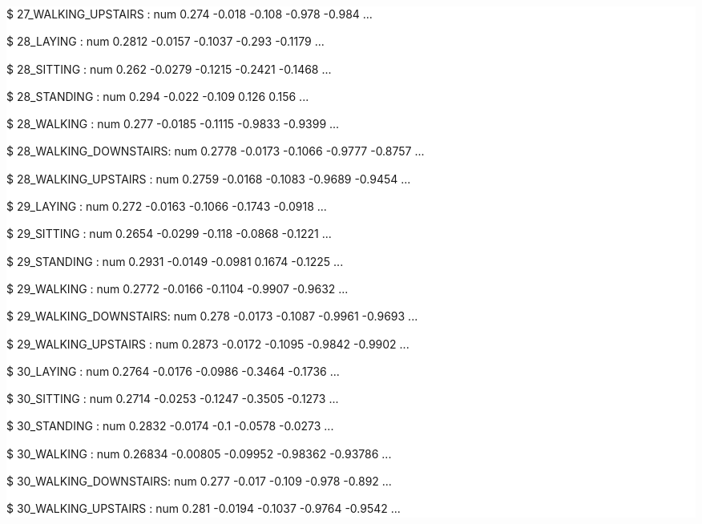  $ 27_WALKING_UPSTAIRS  : num  0.274 -0.018 -0.108 -0.978 -0.984 ...

 $ 28_LAYING            : num  0.2812 -0.0157 -0.1037 -0.293 -0.1179 ...

 $ 28_SITTING           : num  0.262 -0.0279 -0.1215 -0.2421 -0.1468 ...

 $ 28_STANDING          : num  0.294 -0.022 -0.109 0.126 0.156 ...

 $ 28_WALKING           : num  0.277 -0.0185 -0.1115 -0.9833 -0.9399 ...

 $ 28_WALKING_DOWNSTAIRS: num  0.2778 -0.0173 -0.1066 -0.9777 -0.8757 ...

 $ 28_WALKING_UPSTAIRS  : num  0.2759 -0.0168 -0.1083 -0.9689 -0.9454 ...

 $ 29_LAYING            : num  0.272 -0.0163 -0.1066 -0.1743 -0.0918 ...

 $ 29_SITTING           : num  0.2654 -0.0299 -0.118 -0.0868 -0.1221 ...

 $ 29_STANDING          : num  0.2931 -0.0149 -0.0981 0.1674 -0.1225 ...

 $ 29_WALKING           : num  0.2772 -0.0166 -0.1104 -0.9907 -0.9632 ...

 $ 29_WALKING_DOWNSTAIRS: num  0.278 -0.0173 -0.1087 -0.9961 -0.9693 ...

 $ 29_WALKING_UPSTAIRS  : num  0.2873 -0.0172 -0.1095 -0.9842 -0.9902 ...

 $ 30_LAYING            : num  0.2764 -0.0176 -0.0986 -0.3464 -0.1736 ...

 $ 30_SITTING           : num  0.2714 -0.0253 -0.1247 -0.3505 -0.1273 ...

 $ 30_STANDING          : num  0.2832 -0.0174 -0.1 -0.0578 -0.0273 ...

 $ 30_WALKING           : num  0.26834 -0.00805 -0.09952 -0.98362 -0.93786 ...

 $ 30_WALKING_DOWNSTAIRS: num  0.277 -0.017 -0.109 -0.978 -0.892 ...

 $ 30_WALKING_UPSTAIRS  : num  0.281 -0.0194 -0.1037 -0.9764 -0.9542 ...

